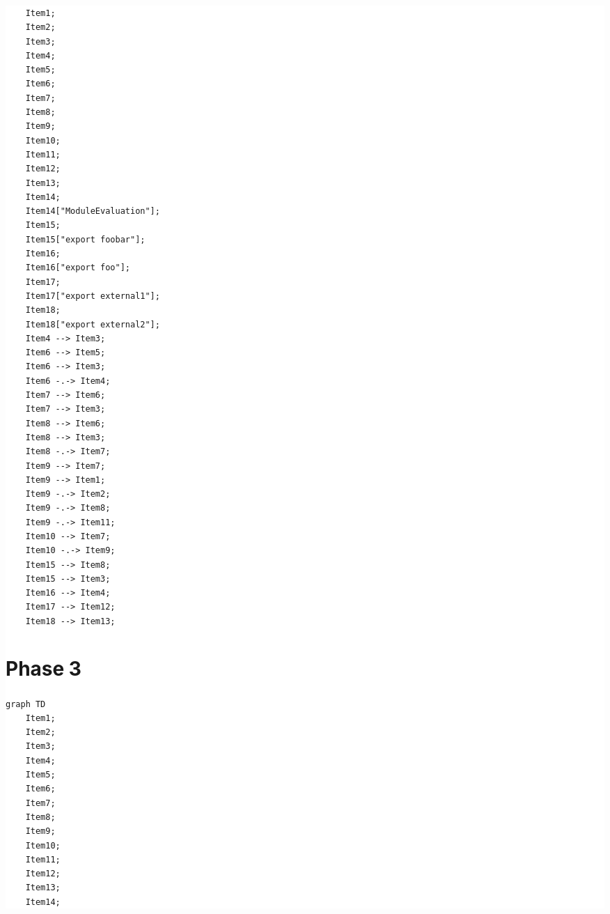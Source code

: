 ```mermaid
    Item1;
    Item2;
    Item3;
    Item4;
    Item5;
    Item6;
    Item7;
    Item8;
    Item9;
    Item10;
    Item11;
    Item12;
    Item13;
    Item14;
    Item14["ModuleEvaluation"];
    Item15;
    Item15["export foobar"];
    Item16;
    Item16["export foo"];
    Item17;
    Item17["export external1"];
    Item18;
    Item18["export external2"];
    Item4 --> Item3;
    Item6 --> Item5;
    Item6 --> Item3;
    Item6 -.-> Item4;
    Item7 --> Item6;
    Item7 --> Item3;
    Item8 --> Item6;
    Item8 --> Item3;
    Item8 -.-> Item7;
    Item9 --> Item7;
    Item9 --> Item1;
    Item9 -.-> Item2;
    Item9 -.-> Item8;
    Item9 -.-> Item11;
    Item10 --> Item7;
    Item10 -.-> Item9;
    Item15 --> Item8;
    Item15 --> Item3;
    Item16 --> Item4;
    Item17 --> Item12;
    Item18 --> Item13;
```
# Phase 3
```mermaid
graph TD
    Item1;
    Item2;
    Item3;
    Item4;
    Item5;
    Item6;
    Item7;
    Item8;
    Item9;
    Item10;
    Item11;
    Item12;
    Item13;
    Item14;
```